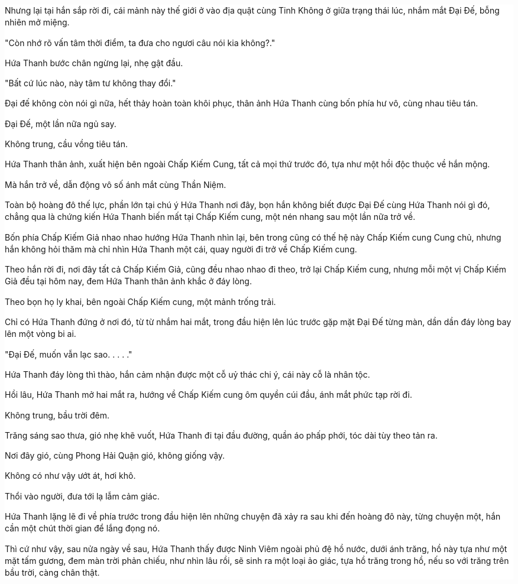 Nhưng lại tại hắn sắp rời đi, cái mảnh này thế giới ở vào địa quật cùng Tinh Không ở giữa trạng thái lúc, nhắm mắt Đại Đế, bỗng nhiên mở miệng.

"Còn nhớ rõ vấn tâm thời điểm, ta đưa cho ngươi câu nói kia không?."

Hứa Thanh bước chân ngừng lại, nhẹ gật đầu.

"Bất cứ lúc nào, này tâm tư không thay đổi."

Đại đế không còn nói gì nữa, hết thảy hoàn toàn khôi phục, thân ảnh Hứa Thanh cùng bốn phía hư vô, cùng nhau tiêu tán.

Đại Đế, một lần nữa ngủ say.

Không trung, cầu vồng tiêu tán.

Hứa Thanh thân ảnh, xuất hiện bên ngoài Chấp Kiếm Cung, tất cả mọi thứ trước đó, tựa như một hồi độc thuộc về hắn mộng.

Mà hắn trở về, dẫn động vô số ánh mắt cùng Thần Niệm.

Toàn bộ hoàng đô thế lực, phần lớn tại chú ý Hứa Thanh nơi đây, bọn hắn không biết được Đại Đế cùng Hứa Thanh nói gì đó, chẳng qua là chứng kiến Hứa Thanh biến mất tại Chấp Kiếm cung, một nén nhang sau một lần nữa trở về.

Bốn phía Chấp Kiếm Giả nhao nhao hướng Hứa Thanh nhìn lại, bên trong cũng có thế hệ này Chấp Kiếm cung Cung chủ, nhưng hắn không hỏi thăm mà chỉ nhìn Hứa Thanh một cái, quay người đi trở về Chấp Kiếm cung.

Theo hắn rời đi, nơi đây tất cả Chấp Kiếm Giả, cũng đều nhao nhao đi theo, trở lại Chấp Kiếm cung, nhưng mỗi một vị Chấp Kiếm Giả đều tại hôm nay, đem Hứa Thanh thân ảnh khắc ở đáy lòng.

Theo bọn họ ly khai, bên ngoài Chấp Kiếm cung, một mảnh trống trải.

Chỉ có Hứa Thanh đứng ở nơi đó, từ từ nhắm hai mắt, trong đầu hiện lên lúc trước gặp mặt Đại Đế từng màn, dần dần đáy lòng bay lên một vòng bi ai.

"Đại Đế, muốn vẫn lạc sao. . . . ."

Hứa Thanh đáy lòng thì thào, hắn cảm nhận được một cỗ uỷ thác chi ý, cái này cỗ là nhân tộc.

Hồi lâu, Hứa Thanh mở hai mắt ra, hướng về Chấp Kiếm cung ôm quyền cúi đầu, ánh mắt phức tạp rời đi.

Không trung, bầu trời đêm.

Trăng sáng sao thưa, gió nhẹ khẽ vuốt, Hứa Thanh đi tại đầu đường, quần áo phấp phới, tóc dài tùy theo tản ra.

Nơi đây gió, cùng Phong Hải Quận gió, không giống vậy.

Không có như vậy ướt át, hơi khô.

Thổi vào người, đưa tới lạ lẫm cảm giác.

Hứa Thanh lặng lẽ đi về phía trước trong đầu hiện lên những chuyện đã xảy ra sau khi đến hoàng đô này, từng chuyện một, hắn cần một chút thời gian để lắng đọng nó.

Thì cứ như vậy, sau nửa ngày về sau, Hứa Thanh thấy được Ninh Viêm ngoài phủ đệ hồ nước, dưới ánh trăng, hồ này tựa như một mặt tấm gương, đem màn trời phản chiếu, như nhìn lâu rồi, sẽ sinh ra một loại ảo giác, tựa hồ trăng trong hồ, nếu so với trăng trên bầu trời, càng chân thật.
